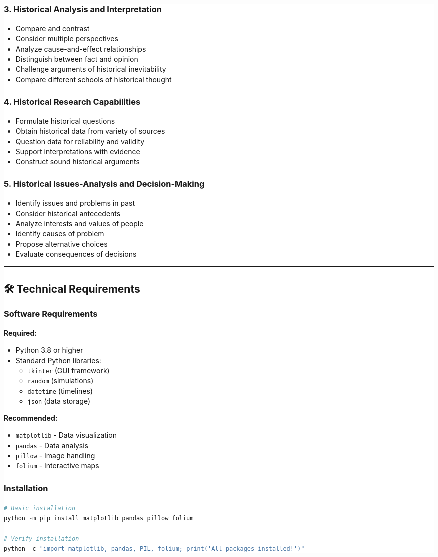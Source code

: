 ### 3. Historical Analysis and Interpretation
- Compare and contrast
- Consider multiple perspectives
- Analyze cause-and-effect relationships
- Distinguish between fact and opinion
- Challenge arguments of historical inevitability
- Compare different schools of historical thought

### 4. Historical Research Capabilities
- Formulate historical questions
- Obtain historical data from variety of sources
- Question data for reliability and validity
- Support interpretations with evidence
- Construct sound historical arguments

### 5. Historical Issues-Analysis and Decision-Making
- Identify issues and problems in past
- Consider historical antecedents
- Analyze interests and values of people
- Identify causes of problem
- Propose alternative choices
- Evaluate consequences of decisions

---

## 🛠️ Technical Requirements

### Software Requirements

**Required:**
- Python 3.8 or higher
- Standard Python libraries:
  - `tkinter` (GUI framework)
  - `random` (simulations)
  - `datetime` (timelines)
  - `json` (data storage)

**Recommended:**
- `matplotlib` - Data visualization
- `pandas` - Data analysis
- `pillow` - Image handling
- `folium` - Interactive maps

### Installation

```powershell
# Basic installation
python -m pip install matplotlib pandas pillow folium

# Verify installation
python -c "import matplotlib, pandas, PIL, folium; print('All packages installed!')"
```
